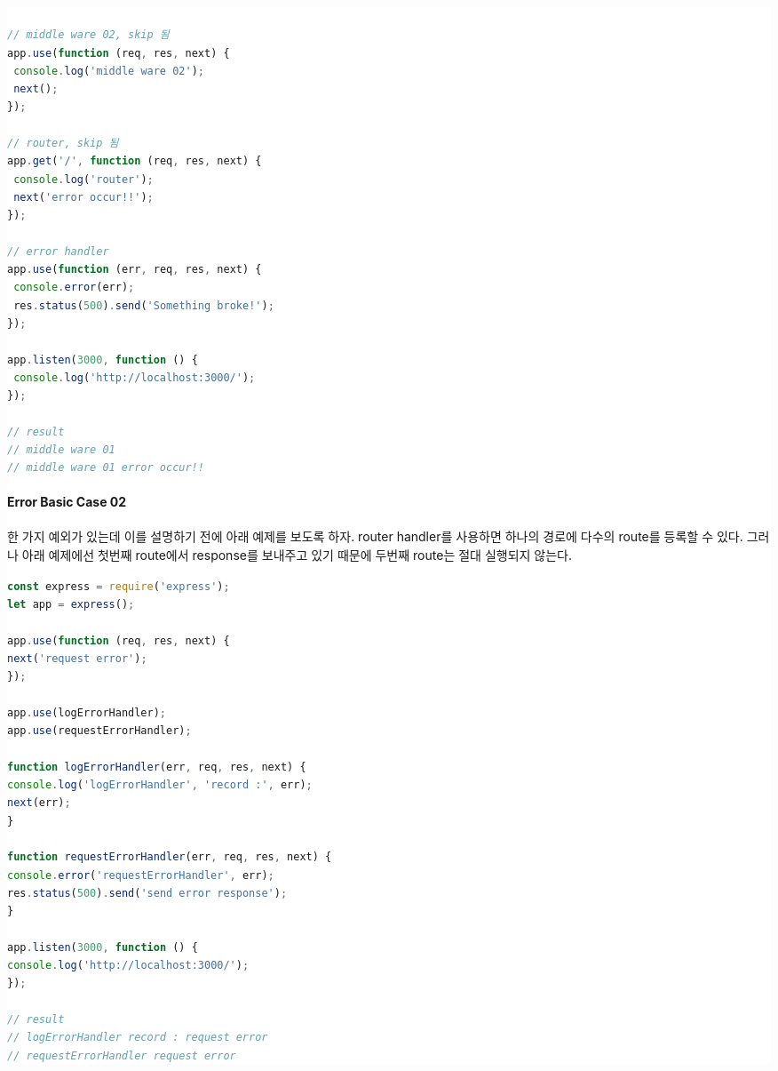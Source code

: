 ```js

// middle ware 02, skip 됨
app.use(function (req, res, next) {
 console.log('middle ware 02');
 next();
});

// router, skip 됨
app.get('/', function (req, res, next) {
 console.log('router');
 next('error occur!!');
});

// error handler
app.use(function (err, req, res, next) {
 console.error(err);
 res.status(500).send('Something broke!');
});

app.listen(3000, function () {
 console.log('http://localhost:3000/');
});

// result
// middle ware 01
// middle ware 01 error occur!!
```

#### Error Basic Case 02
한 가지 예외가 있는데 이를 설명하기 전에 아래 예제를 보도록 하자. router handler를 사용하면 하나의 경로에 다수의 route를 등록할 수 있다.
그러나 아래 예제에선 첫번째 route에서 response를 보내주고 있기 때문에 두번째 route는 절대 실행되지 않는다.
```js
const express = require('express');  
let app = express();

app.use(function (req, res, next) {  
next('request error');  
});

app.use(logErrorHandler);  
app.use(requestErrorHandler);

function logErrorHandler(err, req, res, next) {  
console.log('logErrorHandler', 'record :', err);  
next(err);  
}

function requestErrorHandler(err, req, res, next) {  
console.error('requestErrorHandler', err);  
res.status(500).send('send error response');  
}

app.listen(3000, function () {  
console.log('http://localhost:3000/');  
});

// result  
// logErrorHandler record : request error  
// requestErrorHandler request error
```
